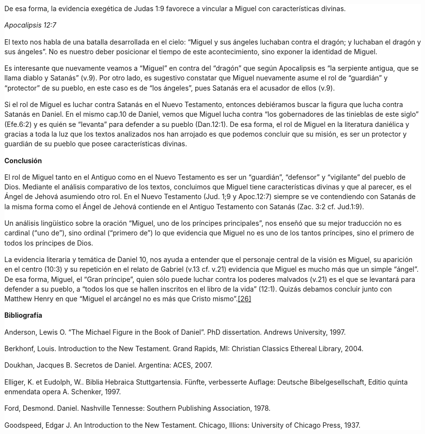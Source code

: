  De esa forma, la evidencia exegética de Judas 1:9 favorece a vincular a Miguel con características divinas.

 *Apocalipsis 12:7*  
  
 El texto nos habla de una batalla desarrollada en el cielo: “Miguel y sus ángeles luchaban contra el dragón; y luchaban el dragón y sus ángeles”. No es nuestro deber posicionar el tiempo de este acontecimiento, sino exponer la identidad de Miguel.

 Es interesante que nuevamente veamos a “Miguel” en contra del “dragón” que según Apocalipsis es “la serpiente antigua, que se llama diablo y Satanás” (v.9). Por otro lado, es sugestivo constatar que Miguel nuevamente asume el rol de “guardián” y “protector” de su pueblo, en este caso es de “los ángeles”, pues Satanás era el acusador de ellos (v.9).

 Si el rol de Miguel es luchar contra Satanás en el Nuevo Testamento, entonces debiéramos buscar la figura que lucha contra Satanás en Daniel. En el mismo cap.10 de Daniel, vemos que Miguel lucha contra “los gobernadores de las tinieblas de este siglo” (Efe.6:2) y es quién se “levanta” para defender a su pueblo (Dan.12:1). De esa forma, el rol de Miguel en la literatura daniélica y gracias a toda la luz que los textos analizados nos han arrojado es que podemos concluir que su misión, es ser un protector y guardián de su pueblo que posee características divinas.

 **Conclusión**  
  
 El rol de Miguel tanto en el Antiguo como en el Nuevo Testamento es ser un “guardián”, “defensor” y “vigilante” del pueblo de Dios. Mediante el análisis comparativo de los textos, concluimos que Miguel tiene características divinas y que al parecer, es el Ángel de Jehová asumiendo otro rol. En el Nuevo Testamento (Jud. 1;9 y Apoc.12:7) siempre se ve contendiendo con Satanás de la misma forma como el Ángel de Jehová contiende en el Antiguo Testamento con Satanás (Zac. 3:2 cf. Jud.1:9).

 Un análisis lingüístico sobre la oración “Miguel, uno de los príncipes principales”, nos enseñó que su mejor traducción no es cardinal (“uno de”), sino ordinal (“primero de”) lo que evidencia que Miguel no es uno de los tantos príncipes, sino el primero de todos los príncipes de Dios.

 La evidencia literaria y temática de Daniel 10, nos ayuda a entender que el personaje central de la visión es Miguel, su aparición en el centro (10:3) y su repetición en el relato de Gabriel (v.13 cf. v.21) evidencia que Miguel es mucho más que un simple “ángel”. De esa forma, Miguel, el “Gran príncipe”, quien sólo puede luchar contra los poderes malvados (v.21) es el que se levantará para defender a su pueblo, a “todos los que se hallen inscritos en el libro de la vida” (12:1). Quizás debamos concluir junto con Matthew Henry en que “Miguel el arcángel no es más que Cristo mismo”.[[26]](#fn26)

  **Bibliografía**

 Anderson, Lewis O. “The Michael Figure in the Book of Daniel”. PhD dissertation. Andrews University, 1997.

 Berkhonf, Louis. Introduction to the New Testament. Grand Rapids, MI: Christian Classics Ethereal Library, 2004.

 Doukhan, Jacques B. Secretos de Daniel. Argentina: ACES, 2007.

 Elliger, K. et Eudolph, W.. Biblia Hebraica Stuttgartensia. Fünfte, verbesserte Auflage: Deutsche Bibelgesellschaft, Editio quinta enmendata opera A. Schenker, 1997.

 Ford, Desmond. Daniel. Nashville Tennesse: Southern Publishing Association, 1978.

 Goodspeed, Edgar J. An Introduction to the New Testament. Chicago, Illions: University of Chicago Press, 1937.
